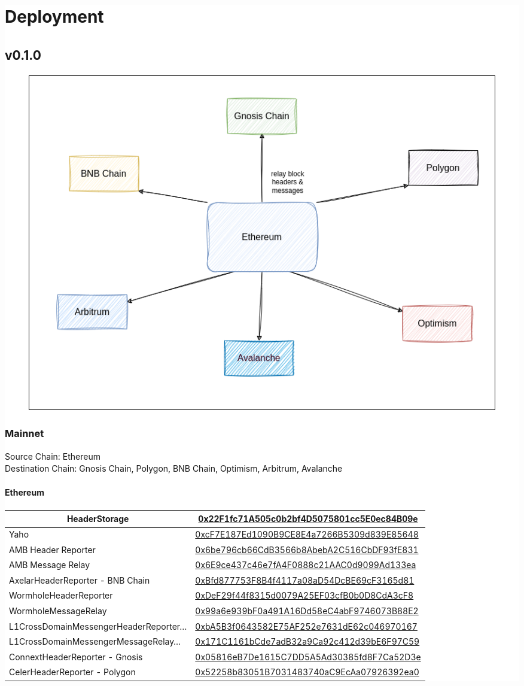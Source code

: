 # Deployment

## v0.1.0

<figure><img src="../.gitbook/assets/Hashi (1).png" alt=""><figcaption></figcaption></figure>

### Mainnet

Source Chain: Ethereum\
Destination Chain: Gnosis Chain, Polygon, BNB Chain, Optimism, Arbitrum, Avalanche

#### Ethereum

| HeaderStorage                         | [0x22F1fc71A505c0b2bf4D5075801cc5E0ec84B09e](https://etherscan.io/address/0x22F1fc71A505c0b2bf4D5075801cc5E0ec84B09e#code) |
| ------------------------------------- | -------------------------------------------------------------------------------------------------------------------------- |
| Yaho                                  | [0xcF7E187Ed1090B9CE8E4a7266B5309d839E85648](https://etherscan.io/address/0xcF7E187Ed1090B9CE8E4a7266B5309d839E85648#code) |
| AMB Header Reporter                   | [0x6be796cb66CdB3566b8AbebA2C516CbDF93fE831](https://etherscan.io/address/0x6be796cb66CdB3566b8AbebA2C516CbDF93fE831#code) |
| AMB Message Relay                     | [0x6E9ce437c46e7fA4F0888c21AAC0d9099Ad133ea](https://etherscan.io/address/0x6E9ce437c46e7fA4F0888c21AAC0d9099Ad133ea#code) |
| AxelarHeaderReporter - BNB Chain      | [0xBfd877753F8B4f4117a08aD54DcBE69cF3165d81](https://etherscan.io/address/0xBfd877753F8B4f4117a08aD54DcBE69cF3165d81)      |
| WormholeHeaderReporter                | [0xDeF29f44f8315d0079A25EF03cfB0b0D8CdA3cF8](https://etherscan.io/address/0xDeF29f44f8315d0079A25EF03cfB0b0D8CdA3cF8)      |
| WormholeMessageRelay                  | [0x99a6e939bF0a491A16Dd58eC4abF9746073B88E2](https://etherscan.io/address/0x99a6e939bF0a491A16Dd58eC4abF9746073B88E2)      |
| L1CrossDomainMessengerHeaderReporter… | [0xbA5B3f0643582E75AF252e7631dE62c046970167](https://etherscan.io/address/0xbA5B3f0643582E75AF252e7631dE62c046970167)      |
| L1CrossDomainMessengerMessageRelay…   | [0x171C1161bCde7adB32a9Ca92c412d39bE6F97C59](https://etherscan.io/address/0x171C1161bCde7adB32a9Ca92c412d39bE6F97C59)      |
| ConnextHeaderReporter - Gnosis        | [0x05816eB7De1615C7DD5A5Ad30385fd8F7Ca52D3e](https://etherscan.io/address/0x05816eB7De1615C7DD5A5Ad30385fd8F7Ca52D3e)      |
| CelerHeaderReporter - Polygon         | [0x52258b83051B7031483740aC9EcAa07926392ea0](https://etherscan.io/address/0x52258b83051B7031483740aC9EcAa07926392ea0)      |